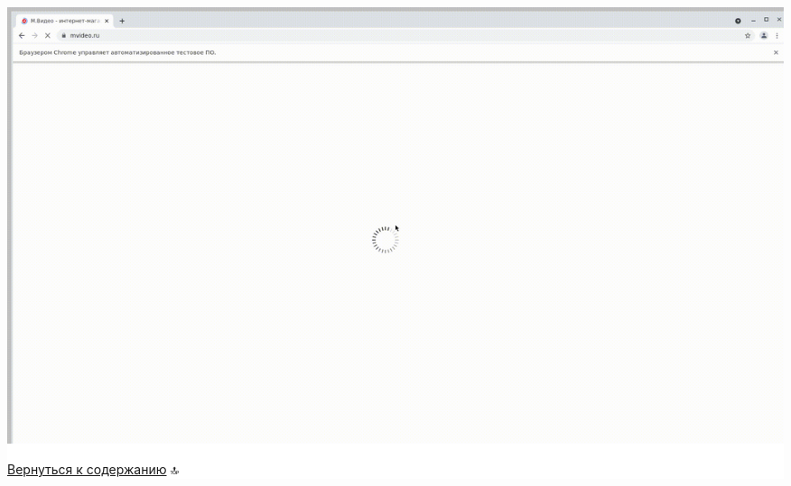   <img title="Selenoid Video" src="images/gif/selenoid_video.gif">
</p>

[Вернуться к содержанию](#-содержание) :top:
